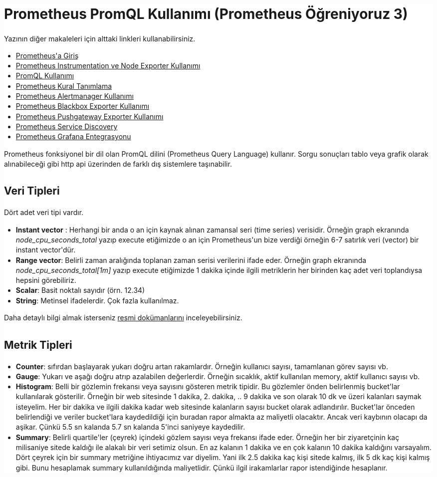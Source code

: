 # Prometheus PromQL Kullanımı (Prometheus Öğreniyoruz 3)


Yazının diğer makaleleri için alttaki linkleri kullanabilirsiniz.
- [Prometheus'a Giriş](1.prometheus-nedir.md)
- [Prometheus Instrumentation ve Node Exporter Kullanımı](2.instrumentation.md)
- [PromQL Kullanımı](3.quering.md)
- [Prometheus Kural Tanımlama](4.configuring_rules.md)
- [Prometheus Alertmanager Kullanımı](5.alertmanager.md)
- [Prometheus Blackbox Exporter Kullanımı](6.blackbox_exporter.md)
- [Prometheus Pushgateway Exporter Kullanımı](7.pushgateway.md)
- [Prometheus Service Discovery](8.service_discovery.md)
- [Prometheus Grafana Entegrasyonu](9.grafana_integration.md)

Prometheus fonksiyonel bir dil olan PromQL dilini (Prometheus Query Language) kullanır. Sorgu sonuçları tablo veya grafik olarak alınabileceği gibi http api üzerinden de farklı dış sistemlere taşınabilir.

## Veri Tipleri

Dört adet veri tipi vardır.

- **Instant vector** : Herhangi bir anda o an için kaynak alınan zamansal seri (time series) verisidir. Örneğin graph ekranında _node_cpu_seconds_total_ yazıp execute etiğimizde o an için Prometheus'un bize verdiği örneğin 6-7 satırlık veri (vector) bir instant vector'dür.  
- **Range vector**: Belirli zaman aralığında toplanan zaman serisi verilerini ifade eder. Örneğin graph ekranında _node_cpu_seconds_total[1m]_ yazıp execute etiğimizde 1 dakika içinde ilgili metriklerin her birinden kaç adet veri toplandıysa hepsini görebiliriz.  
- **Scalar**: Basit noktalı sayıdır (örn. 12.34)
- **String**: Metinsel ifadelerdir. Çok fazla kullanılmaz.

Daha detaylı bilgi almak isterseniz [resmi dokümanlarını](https://prometheus.io/docs/prometheus/latest/querying/basics/) inceleyebilirsiniz.

## Metrik Tipleri

- **Counter**: sıfırdan başlayarak yukarı doğru artan rakamlardır. Örneğin kullanıcı sayısı, tamamlanan görev sayısı vb.
- **Gauge**: Yukarı ve aşağı doğru atrıp azalabilen değerlerdir. Örneğin sıcaklık, aktif kullanılan memory, aktif kullanıcı sayısı vb.
- **Histogram**: Belli bir gözlemin frekansı veya  sayısını gösteren metrik tipidir. Bu gözlemler önden belirlenmiş bucket'lar kullanılarak gösterilir. Örneğin bir web sitesinde 1 dakika, 2. dakika, .. 9 dakika ve son olarak 10 dk ve üzeri kalanları saymak isteyelim. Her bir dakika ve ilgili dakika kadar  web sitesinde kalanların sayısı bucket olarak adlandırılır. Bucket'lar önceden belirlendiği ve veriler bucket'lara kaydedildiği için buradan rapor almakta az maliyetli olacaktır. Ancak veri kaybının olacapı da aşikar. Çünkü 5.5 sn kalanda 5.7 sn kalanda 5'inci saniyeye kaydedilir.
- **Summary**: Belirli quartile'ler (çeyrek) içindeki gözlem sayısı veya frekansı ifade eder. Örneğin her bir ziyaretçinin kaç milisaniye sitede kaldığı ile alakalı bir veri setimiz olsun. En az kalanın 1 dakika ve en çok kalanın 10 dakika kaldığını varsayalım. Dört çeyrek için bir summary metriğine ihtiyacımız var diyelim. Yani ilk 2.5 dakika kaç kişi sitede kalmış, ilk 5 dk kaç kişi kalmış gibi. Bunu hesaplamak summary kullanıldığında maliyetlidir. Çünkü ilgil irakamlarlar rapor istendiğinde hesaplanır.
